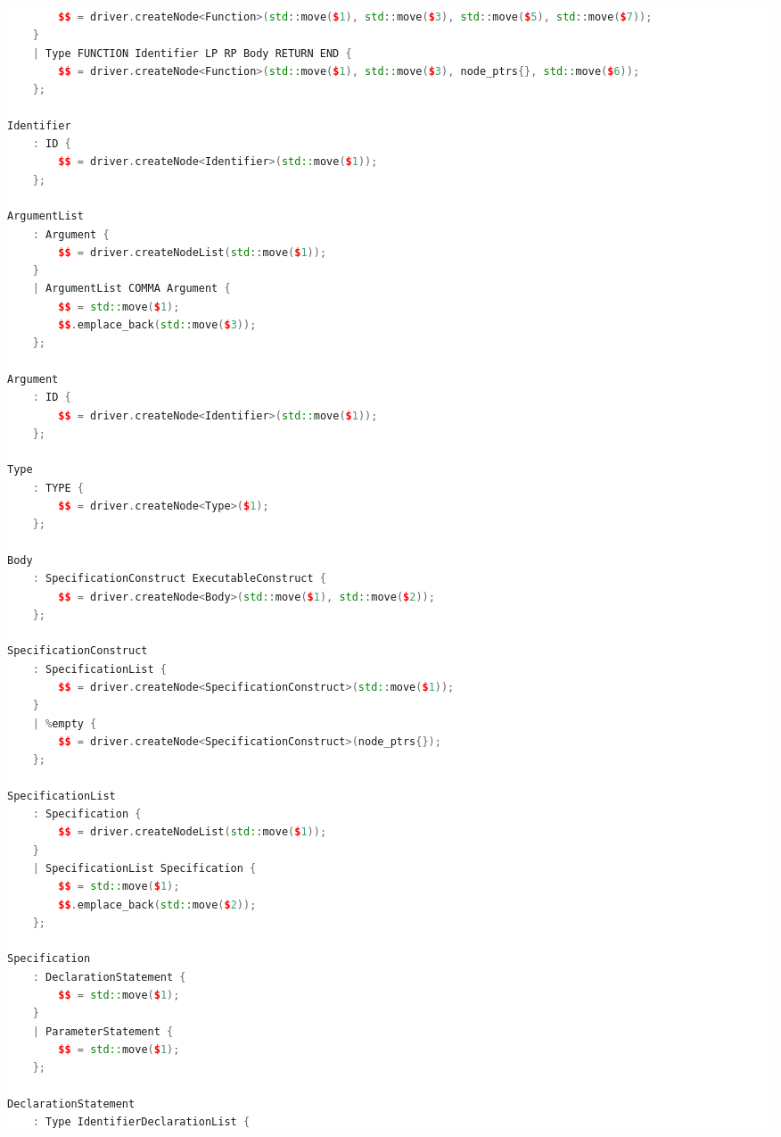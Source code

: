 ```c++
        $$ = driver.createNode<Function>(std::move($1), std::move($3), std::move($5), std::move($7));
    }
    | Type FUNCTION Identifier LP RP Body RETURN END {
        $$ = driver.createNode<Function>(std::move($1), std::move($3), node_ptrs{}, std::move($6));
    };

Identifier
    : ID {
        $$ = driver.createNode<Identifier>(std::move($1));
    };

ArgumentList
    : Argument {
        $$ = driver.createNodeList(std::move($1));
    }
    | ArgumentList COMMA Argument {
        $$ = std::move($1);
        $$.emplace_back(std::move($3));
    };

Argument
    : ID {
        $$ = driver.createNode<Identifier>(std::move($1));
    };

Type
    : TYPE {
        $$ = driver.createNode<Type>($1);
    };

Body
    : SpecificationConstruct ExecutableConstruct {
        $$ = driver.createNode<Body>(std::move($1), std::move($2));
    };

SpecificationConstruct
    : SpecificationList {
        $$ = driver.createNode<SpecificationConstruct>(std::move($1));
    }
    | %empty {
        $$ = driver.createNode<SpecificationConstruct>(node_ptrs{});
    };

SpecificationList
    : Specification {
        $$ = driver.createNodeList(std::move($1));
    }
    | SpecificationList Specification {
        $$ = std::move($1);
        $$.emplace_back(std::move($2));
    };

Specification
    : DeclarationStatement {
        $$ = std::move($1);
    }
    | ParameterStatement {
        $$ = std::move($1);
    };

DeclarationStatement
    : Type IdentifierDeclarationList {
```